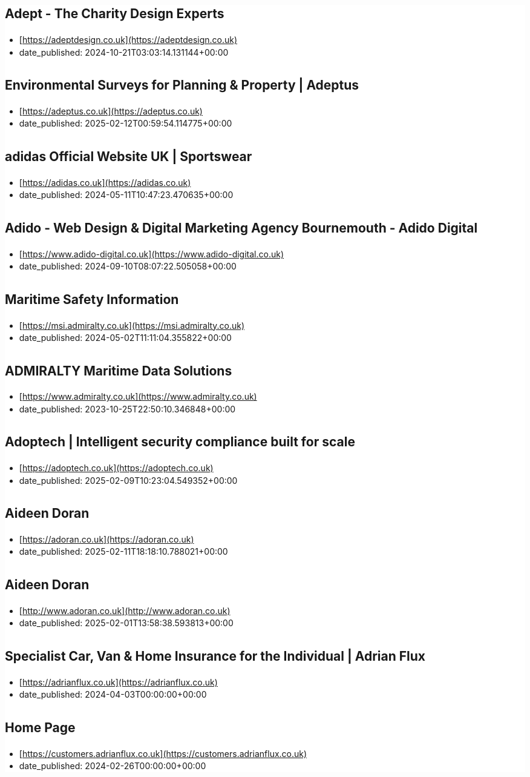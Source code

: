  ## Adept - The Charity Design Experts
 - [https://adeptdesign.co.uk](https://adeptdesign.co.uk)
 - date_published: 2024-10-21T03:03:14.131144+00:00

 ## Environmental Surveys for Planning & Property | Adeptus
 - [https://adeptus.co.uk](https://adeptus.co.uk)
 - date_published: 2025-02-12T00:59:54.114775+00:00

 ## adidas Official Website UK | Sportswear
 - [https://adidas.co.uk](https://adidas.co.uk)
 - date_published: 2024-05-11T10:47:23.470635+00:00

 ## Adido - Web Design & Digital Marketing Agency Bournemouth - Adido Digital
 - [https://www.adido-digital.co.uk](https://www.adido-digital.co.uk)
 - date_published: 2024-09-10T08:07:22.505058+00:00

 ## Maritime Safety Information
 - [https://msi.admiralty.co.uk](https://msi.admiralty.co.uk)
 - date_published: 2024-05-02T11:11:04.355822+00:00

 ## ADMIRALTY Maritime Data Solutions
 - [https://www.admiralty.co.uk](https://www.admiralty.co.uk)
 - date_published: 2023-10-25T22:50:10.346848+00:00

 ## Adoptech | Intelligent security compliance built for scale
 - [https://adoptech.co.uk](https://adoptech.co.uk)
 - date_published: 2025-02-09T10:23:04.549352+00:00

 ## Aideen Doran
 - [https://adoran.co.uk](https://adoran.co.uk)
 - date_published: 2025-02-11T18:18:10.788021+00:00

 ## Aideen Doran
 - [http://www.adoran.co.uk](http://www.adoran.co.uk)
 - date_published: 2025-02-01T13:58:38.593813+00:00

 ## Specialist Car, Van & Home Insurance for the Individual | Adrian Flux
 - [https://adrianflux.co.uk](https://adrianflux.co.uk)
 - date_published: 2024-04-03T00:00:00+00:00

 ## Home Page
 - [https://customers.adrianflux.co.uk](https://customers.adrianflux.co.uk)
 - date_published: 2024-02-26T00:00:00+00:00

